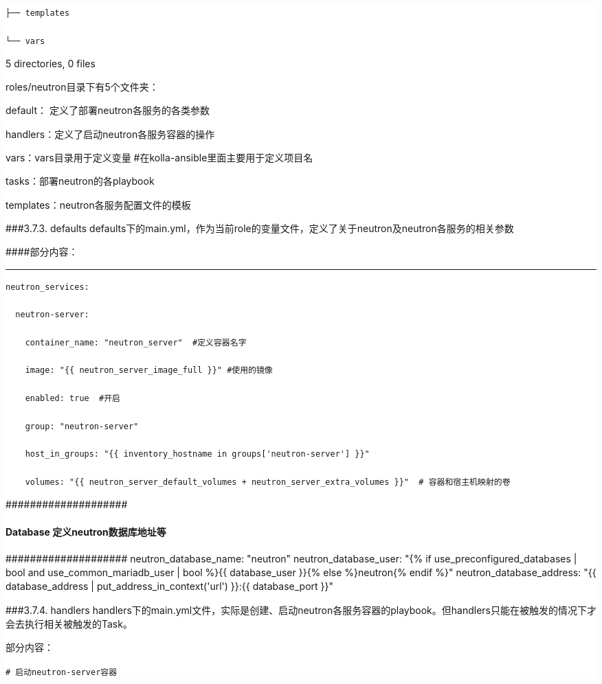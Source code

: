 	├── templates

	└── vars

5 directories, 0 files

roles/neutron目录下有5个文件夹：

default： 定义了部署neutron各服务的各类参数

handlers：定义了启动neutron各服务容器的操作

vars：vars目录用于定义变量 #在kolla-ansible里面主要用于定义项目名

tasks：部署neutron的各playbook

templates：neutron各服务配置文件的模板


###3.7.3. defaults
defaults下的main.yml，作为当前role的变量文件，定义了关于neutron及neutron各服务的相关参数

####部分内容：

---



	neutron_services:

	  neutron-server:

	    container_name: "neutron_server"  #定义容器名字

	    image: "{{ neutron_server_image_full }}" #使用的镜像

	    enabled: true  #开启

	    group: "neutron-server"

	    host_in_groups: "{{ inventory_hostname in groups['neutron-server'] }}"

	    volumes: "{{ neutron_server_default_volumes + neutron_server_extra_volumes }}"  # 容器和宿主机映射的卷



####################
#### Database  定义neutron数据库地址等
####################
	neutron_database_name: "neutron"
	neutron_database_user: "{% if use_preconfigured_databases | bool and use_common_mariadb_user | bool %}{{ database_user }}{% else %}neutron{% endif %}"
	neutron_database_address: "{{ database_address | put_address_in_context('url') }}:{{ database_port }}"



###3.7.4. handlers
handlers下的main.yml文件，实际是创建、启动neutron各服务容器的playbook。但handlers只能在被触发的情况下才会去执行相关被触发的Task。

部分内容：

	# 启动neutron-server容器
